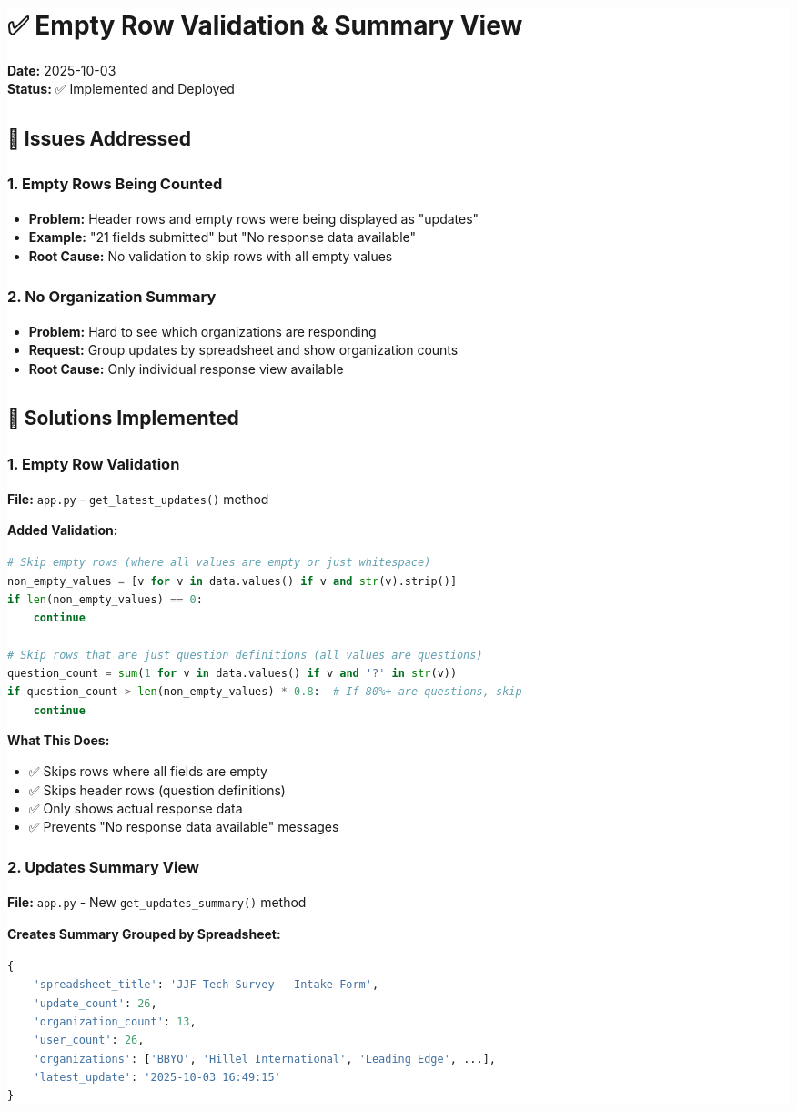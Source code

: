 # ✅ Empty Row Validation & Summary View

**Date:** 2025-10-03  
**Status:** ✅ Implemented and Deployed

## 🎯 Issues Addressed

### 1. **Empty Rows Being Counted**
- **Problem:** Header rows and empty rows were being displayed as "updates"
- **Example:** "21 fields submitted" but "No response data available"
- **Root Cause:** No validation to skip rows with all empty values

### 2. **No Organization Summary**
- **Problem:** Hard to see which organizations are responding
- **Request:** Group updates by spreadsheet and show organization counts
- **Root Cause:** Only individual response view available

## 🔧 Solutions Implemented

### 1. Empty Row Validation

**File:** `app.py` - `get_latest_updates()` method

**Added Validation:**
```python
# Skip empty rows (where all values are empty or just whitespace)
non_empty_values = [v for v in data.values() if v and str(v).strip()]
if len(non_empty_values) == 0:
    continue

# Skip rows that are just question definitions (all values are questions)
question_count = sum(1 for v in data.values() if v and '?' in str(v))
if question_count > len(non_empty_values) * 0.8:  # If 80%+ are questions, skip
    continue
```

**What This Does:**
- ✅ Skips rows where all fields are empty
- ✅ Skips header rows (question definitions)
- ✅ Only shows actual response data
- ✅ Prevents "No response data available" messages

### 2. Updates Summary View

**File:** `app.py` - New `get_updates_summary()` method

**Creates Summary Grouped by Spreadsheet:**
```python
{
    'spreadsheet_title': 'JJF Tech Survey - Intake Form',
    'update_count': 26,
    'organization_count': 13,
    'user_count': 26,
    'organizations': ['BBYO', 'Hillel International', 'Leading Edge', ...],
    'latest_update': '2025-10-03 16:49:15'
}
```

